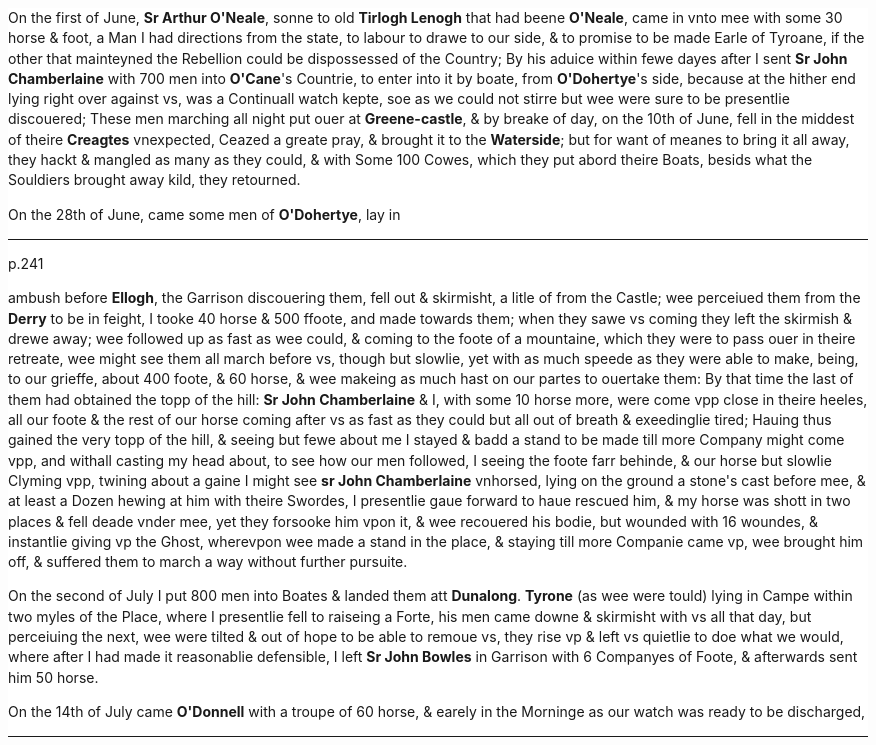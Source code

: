 
On the first of June, **Sr Arthur O'Neale**, sonne to old **Tirlogh Lenogh** that had beene **O'Neale**, came in vnto mee with some 30 horse & foot, a Man I had directions from the state, to labour to drawe to our side, & to promise to be made Earle of Tyroane, if the other that mainteyned the Rebellion could be dispossessed of the Country; By his aduice within fewe dayes after I sent **Sr John Chamberlaine** with 700 men into **O'Cane**'s Countrie, to enter into it by boate, from **O'Dohertye**'s side, because at the hither end lying right over against vs, was a Continuall watch kepte, soe as we could not stirre but wee were sure to be presentlie discouered; These men marching all night put ouer at **Greene-castle**, & by breake of day, on the 10th of June, fell in the middest of theire **Creagtes** vnexpected, Ceazed a greate pray, & brought it to the **Waterside**; but for want of meanes to bring it all away, they hackt & mangled as many as they could, & with Some 100 Cowes, which they put abord theire Boats, besids what the Souldiers brought away kild, they retourned.


On the 28th of June, came some men of **O'Dohertye**, lay in 



---

p.241



 
ambush before **Ellogh**, the Garrison discouering them, fell out & skirmisht, a litle of from the Castle; wee perceiued them from the **Derry** to be in feight, I tooke 40 horse & 500 ffoote, and made towards them; when they sawe vs coming they left the skirmish & drewe away; wee followed up as fast as wee could, & coming to the foote of a mountaine, which they were to pass ouer in theire retreate, wee might see them all march before vs, though but slowlie, yet with as much speede as they were able to make, being, to our grieffe, about 400 foote, & 60 horse, & wee makeing as much hast on our partes to ouertake them: By that time the last of them had obtained the topp of the hill: **Sr John Chamberlaine** & I, with some 10 horse more, were come vpp close in theire heeles, all our foote & the rest of our horse coming after vs as fast as they could but all out of breath & exeedinglie tired; Hauing thus gained the very topp of the hill, & seeing but fewe about me I stayed & badd a stand to be made till more Company might come vpp, and withall casting my head about, to see how our men followed, I seeing the foote farr behinde, & our horse but slowlie Clyming vpp, twining about a gaine I might see **sr John Chamberlaine** vnhorsed, lying on the ground a stone's cast before mee, & at least a Dozen hewing at him with theire Swordes, I presentlie gaue forward to haue rescued him, & my horse was shott in two places & fell deade vnder mee, yet they forsooke him vpon it, & wee recouered his bodie, but wounded with 16 woundes, & instantlie giving vp the Ghost, wherevpon wee made a stand in the place, & staying till more Companie came vp, wee brought him off, & suffered them to march a way without further pursuite.


On the second of July I put 800 men into Boates & landed them att **Dunalong**. **Tyrone** (as wee were tould) lying in Campe within two myles of the Place, where I presentlie fell to raiseing a Forte, his men came downe & skirmisht with vs all that day, but perceiuing the next, wee were tilted & out of hope to be able to remoue vs, they rise vp & left vs quietlie to doe what we would, where after I had made it reasonablie defensible, I left **Sr John Bowles** in Garrison with 6 Companyes of Foote, & afterwards sent him 50 horse.


On the 14th of July came **O'Donnell** with a troupe of 60 horse, & earely in the Morninge as our watch was ready to be discharged, 



---
